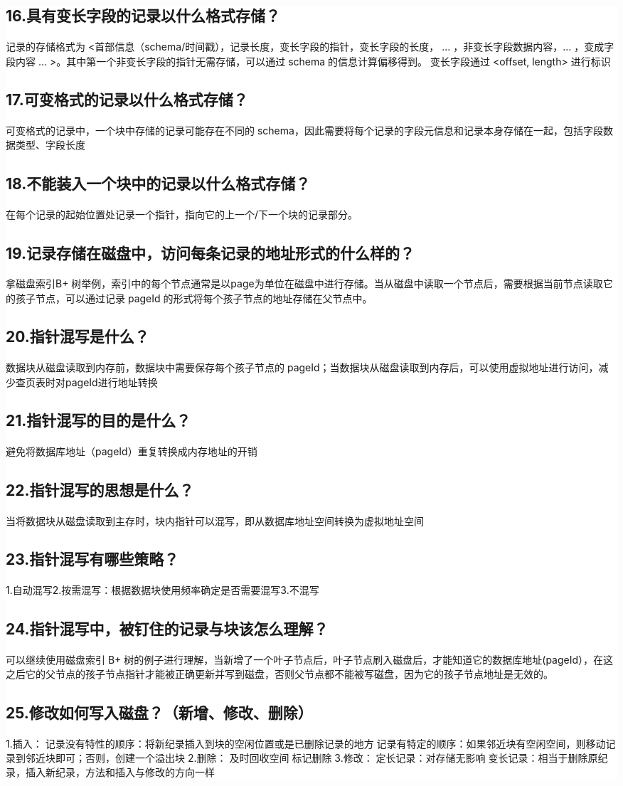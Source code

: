 ## 16.具有变长字段的记录以什么格式存储？

记录的存储格式为 <首部信息（schema/时间戳），记录长度，变长字段的指针，变长字段的长度， ... ，非变长字段数据内容，... ，变成字段内容 ... >。其中第一个非变长字段的指针无需存储，可以通过 schema 的信息计算偏移得到。 变长字段通过 <offset, length> 进行标识

## 17.可变格式的记录以什么格式存储？

可变格式的记录中，一个块中存储的记录可能存在不同的 schema，因此需要将每个记录的字段元信息和记录本身存储在一起，包括字段数据类型、字段长度

## 18.不能装入一个块中的记录以什么格式存储？

在每个记录的起始位置处记录一个指针，指向它的上一个/下一个块的记录部分。

## 19.记录存储在磁盘中，访问每条记录的地址形式的什么样的？

拿磁盘索引B+ 树举例，索引中的每个节点通常是以page为单位在磁盘中进行存储。当从磁盘中读取一个节点后，需要根据当前节点读取它的孩子节点，可以通过记录 pageId 的形式将每个孩子节点的地址存储在父节点中。

## 20.指针混写是什么？

数据块从磁盘读取到内存前，数据块中需要保存每个孩子节点的 pageId；当数据块从磁盘读取到内存后，可以使用虚拟地址进行访问，减少查页表时对pageId进行地址转换

## 21.指针混写的目的是什么？

避免将数据库地址（pageId）重复转换成内存地址的开销

## 22.指针混写的思想是什么？

当将数据块从磁盘读取到主存时，块内指针可以混写，即从数据库地址空间转换为虚拟地址空间

## 23.指针混写有哪些策略？
1.自动混写2.按需混写：根据数据块使用频率确定是否需要混写3.不混写

## 24.指针混写中，被钉住的记录与块该怎么理解？

可以继续使用磁盘索引 B+ 树的例子进行理解，当新增了一个叶子节点后，叶子节点刷入磁盘后，才能知道它的数据库地址(pageId），在这之后它的父节点的孩子节点指针才能被正确更新并写到磁盘，否则父节点都不能被写磁盘，因为它的孩子节点地址是无效的。

## 25.修改如何写入磁盘？（新增、修改、删除）

1.插入：
记录没有特性的顺序：将新纪录插入到块的空闲位置或是已删除记录的地方
记录有特定的顺序：如果邻近块有空闲空间，则移动记录到邻近块即可；否则，创建一个溢出块
2.删除：
及时回收空间
标记删除
3.修改：
定长记录：对存储无影响
变长记录：相当于删除原纪录，插入新纪录，方法和插入与修改的方向一样
